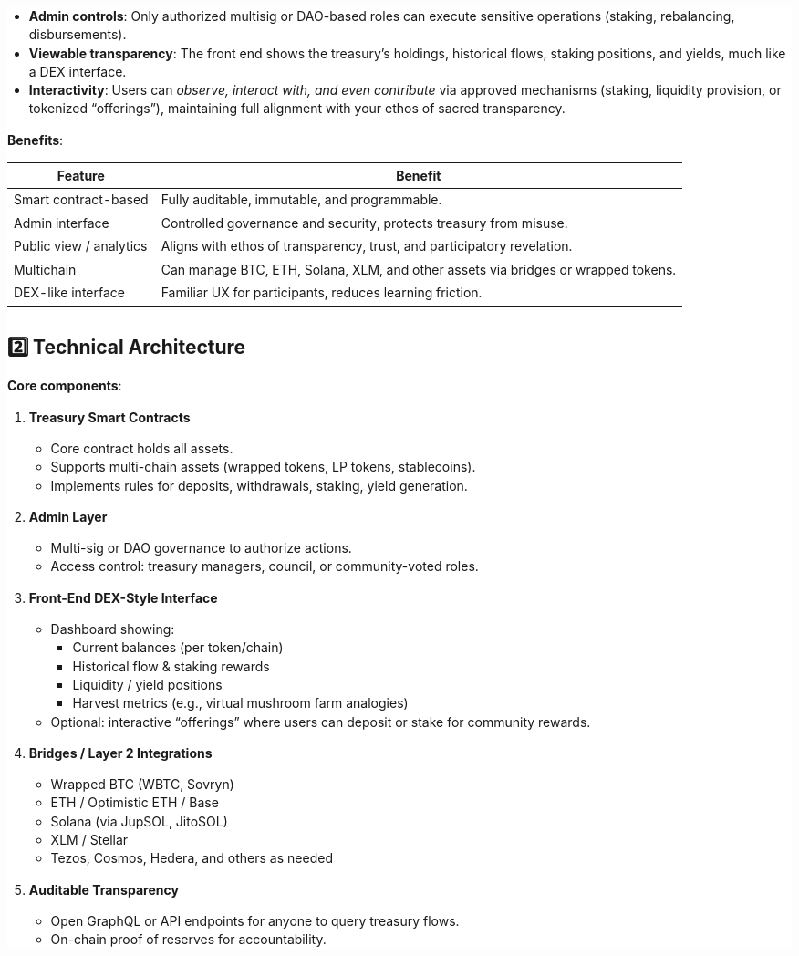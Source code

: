 - **Admin controls**: Only authorized multisig or DAO-based roles can execute sensitive operations (staking, rebalancing, disbursements).  
- **Viewable transparency**: The front end shows the treasury’s holdings, historical flows, staking positions, and yields, much like a DEX interface.  
- **Interactivity**: Users can *observe, interact with, and even contribute* via approved mechanisms (staking, liquidity provision, or tokenized “offerings”), maintaining full alignment with your ethos of sacred transparency.  

**Benefits**:

| Feature | Benefit |
|---------|---------|
| Smart contract-based | Fully auditable, immutable, and programmable. |
| Admin interface | Controlled governance and security, protects treasury from misuse. |
| Public view / analytics | Aligns with ethos of transparency, trust, and participatory revelation. |
| Multichain | Can manage BTC, ETH, Solana, XLM, and other assets via bridges or wrapped tokens. |
| DEX-like interface | Familiar UX for participants, reduces learning friction. |


## 2️⃣ Technical Architecture

**Core components**:

1. **Treasury Smart Contracts**  
   - Core contract holds all assets.  
   - Supports multi-chain assets (wrapped tokens, LP tokens, stablecoins).  
   - Implements rules for deposits, withdrawals, staking, yield generation.

2. **Admin Layer**  
   - Multi-sig or DAO governance to authorize actions.  
   - Access control: treasury managers, council, or community-voted roles.

3. **Front-End DEX-Style Interface**  
   - Dashboard showing:  
     - Current balances (per token/chain)  
     - Historical flow & staking rewards  
     - Liquidity / yield positions  
     - Harvest metrics (e.g., virtual mushroom farm analogies)  
   - Optional: interactive “offerings” where users can deposit or stake for community rewards.

4. **Bridges / Layer 2 Integrations**  
   - Wrapped BTC (WBTC, Sovryn)  
   - ETH / Optimistic ETH / Base  
   - Solana (via JupSOL, JitoSOL)  
   - XLM / Stellar  
   - Tezos, Cosmos, Hedera, and others as needed

5. **Auditable Transparency**  
   - Open GraphQL or API endpoints for anyone to query treasury flows.  
   - On-chain proof of reserves for accountability.  

